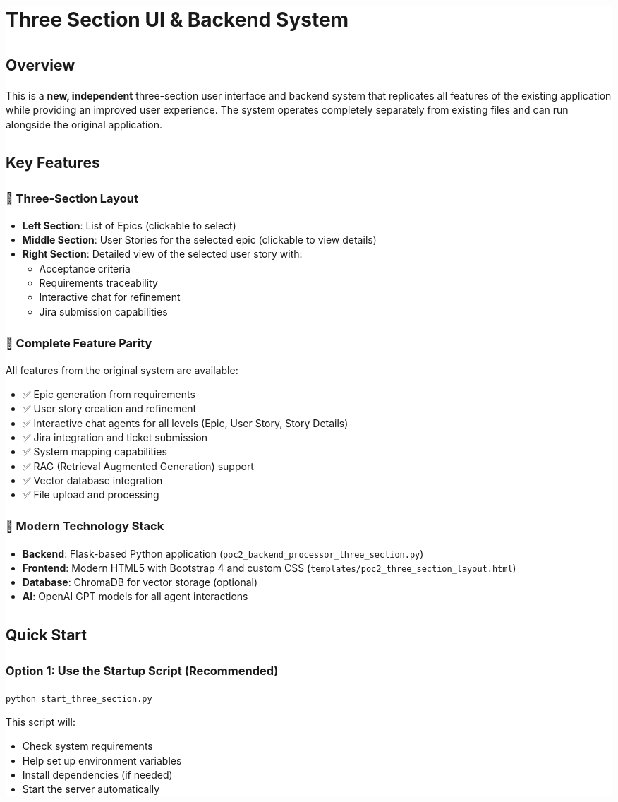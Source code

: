 # Three Section UI & Backend System

## Overview

This is a **new, independent** three-section user interface and backend system that replicates all features of the existing application while providing an improved user experience. The system operates completely separately from existing files and can run alongside the original application.

## Key Features

### 🎯 Three-Section Layout
- **Left Section**: List of Epics (clickable to select)
- **Middle Section**: User Stories for the selected epic (clickable to view details)
- **Right Section**: Detailed view of the selected user story with:
  - Acceptance criteria
  - Requirements traceability
  - Interactive chat for refinement
  - Jira submission capabilities

### 🔄 Complete Feature Parity
All features from the original system are available:
- ✅ Epic generation from requirements
- ✅ User story creation and refinement
- ✅ Interactive chat agents for all levels (Epic, User Story, Story Details)
- ✅ Jira integration and ticket submission
- ✅ System mapping capabilities
- ✅ RAG (Retrieval Augmented Generation) support
- ✅ Vector database integration
- ✅ File upload and processing

### 🚀 Modern Technology Stack
- **Backend**: Flask-based Python application (`poc2_backend_processor_three_section.py`)
- **Frontend**: Modern HTML5 with Bootstrap 4 and custom CSS (`templates/poc2_three_section_layout.html`)
- **Database**: ChromaDB for vector storage (optional)
- **AI**: OpenAI GPT models for all agent interactions

## Quick Start

### Option 1: Use the Startup Script (Recommended)
```bash
python start_three_section.py
```
This script will:
- Check system requirements
- Help set up environment variables
- Install dependencies (if needed)
- Start the server automatically
